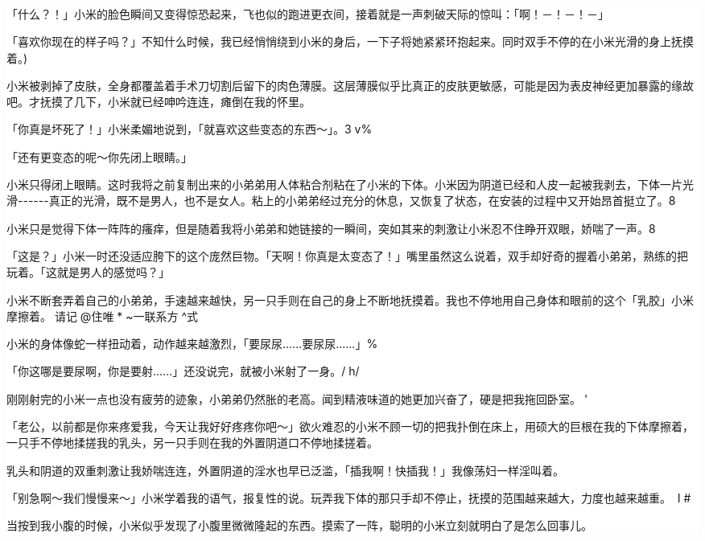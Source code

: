 
「什么？！」小米的脸色瞬间又变得惊恐起来，飞也似的跑进更衣间，接着就是一声刺破天际的惊叫：「啊！－！－！－」



「喜欢你现在的样子吗？」不知什么时候，我已经悄悄绕到小米的身后，一下子将她紧紧环抱起来。同时双手不停的在小米光滑的身上抚摸着。)





小米被剥掉了皮肤，全身都覆盖着手术刀切割后留下的肉色薄膜。这层薄膜似乎比真正的皮肤更敏感，可能是因为表皮神经更加暴露的缘故吧。才抚摸了几下，小米就已经呻吟连连，瘫倒在我的怀里。



「你真是坏死了！」小米柔媚地说到，「就喜欢这些变态的东西～」。3 v%





「还有更变态的呢～你先闭上眼睛。」





小米只得闭上眼睛。这时我将之前复制出来的小弟弟用人体粘合剂粘在了小米的下体。小米因为阴道已经和人皮一起被我剥去，下体一片光滑------真正的光滑，既不是男人，也不是女人。粘上的小弟弟经过充分的休息，又恢复了状态，在安装的过程中又开始昂首挺立了。8



小米只是觉得下体一阵阵的瘙痒，但是随着我将小弟弟和她链接的一瞬间，突如其来的刺激让小米忍不住睁开双眼，娇喘了一声。8



「这是？」小米一时还没适应胯下的这个庞然巨物。「天啊！你真是太变态了！」嘴里虽然这么说着，双手却好奇的握着小弟弟，熟练的把玩着。「这就是男人的感觉吗？」





小米不断套弄着自己的小弟弟，手速越来越快，另一只手则在自己的身上不断地抚摸着。我也不停地用自己身体和眼前的这个「乳胶」小米摩擦着。 请记 @住唯 * ~一联系方 ^式





小米的身体像蛇一样扭动着，动作越来越激烈，「要尿尿......要尿尿......」%



「你这哪是要尿啊，你是要射......」还没说完，就被小米射了一身。/ h/





刚刚射完的小米一点也没有疲劳的迹象，小弟弟仍然胀的老高。闻到精液味道的她更加兴奋了，硬是把我拖回卧室。 '





「老公，以前都是你来疼爱我，今天让我好好疼疼你吧～」欲火难忍的小米不顾一切的把我扑倒在床上，用硕大的巨根在我的下体摩擦着，一只手不停地揉搓我的乳头，另一只手则在我的外置阴道口不停地揉搓着。



乳头和阴道的双重刺激让我娇喘连连，外置阴道的淫水也早已泛滥，「插我啊！快插我！」我像荡妇一样淫叫着。





「别急啊～我们慢慢来～」小米学着我的语气，报复性的说。玩弄我下体的那只手却不停止，抚摸的范围越来越大，力度也越来越重。  I #



当按到我小腹的时候，小米似乎发现了小腹里微微隆起的东西。摸索了一阵，聪明的小米立刻就明白了是怎么回事儿。

